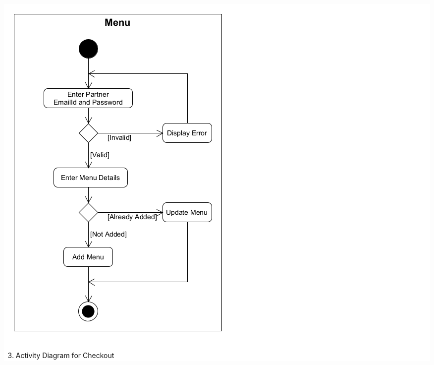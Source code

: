 ![](Resources/readme/Aspose.Words.29dbb199-cc49-4382-a527-5eeacf08e8a2.010.png)



3. Activity Diagram for Checkout
